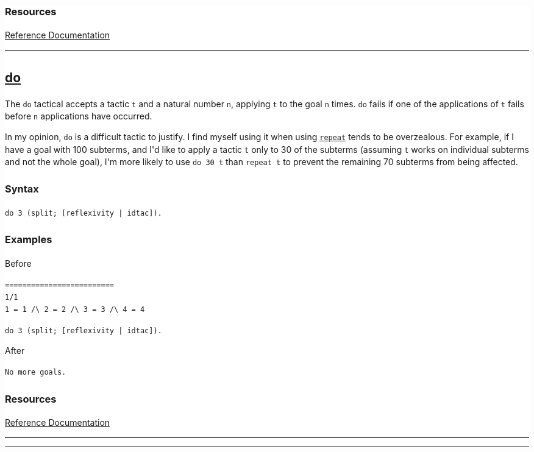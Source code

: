 ### Resources

[Reference Documentation](https://coq.inria.fr/doc/master/refman/proofs/automatic-tactics/auto.html#coq:tacn.now)

<hr>


## [do](/ctpe/Tacticals/do.html)

The `do` tactical accepts a tactic `t` and a natural number `n`, applying `t` to the goal `n` times.
`do` fails if one of the applications of `t` fails before `n` applications have occurred.

In my opinion, `do` is a difficult tactic to justify. I find myself using it when using [`repeat`](/ctpe/Tacticals/repeat.html)
tends to be overzealous. For example, if I have a goal with 100 subterms, and I'd like to apply a tactic `t`
only to 30 of the subterms (assuming `t` works on individual subterms and not the whole goal), I'm more
likely to use `do 30 t` than `repeat t` to prevent the remaining 70 subterms from being affected.

### Syntax

```coq
do 3 (split; [reflexivity | idtac]).
```

### Examples

Before
```coq
=========================
1/1
1 = 1 /\ 2 = 2 /\ 3 = 3 /\ 4 = 4
```

```coq
do 3 (split; [reflexivity | idtac]).
```

After
```coq
No more goals.
```

### Resources

[Reference Documentation](https://coq.inria.fr/doc/master/refman/proof-engine/ltac.html#coq:tacn.do)

<hr>

<hr>
